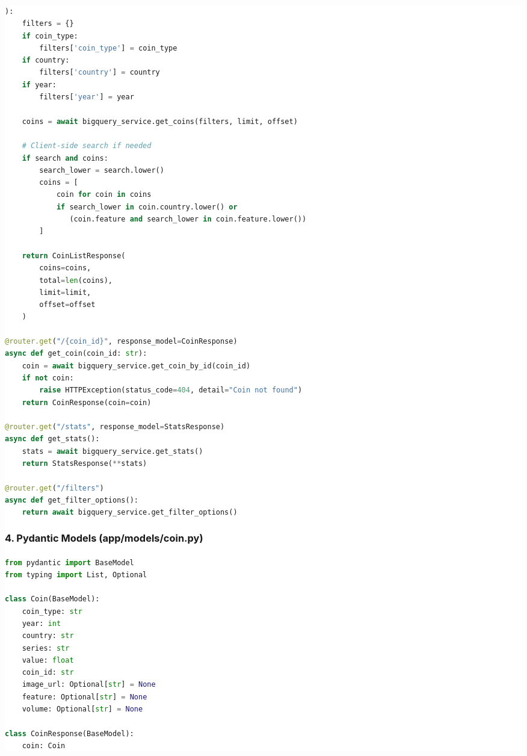```python
):
    filters = {}
    if coin_type:
        filters['coin_type'] = coin_type
    if country:
        filters['country'] = country
    if year:
        filters['year'] = year

    coins = await bigquery_service.get_coins(filters, limit, offset)
    
    # Client-side search if needed
    if search and coins:
        search_lower = search.lower()
        coins = [
            coin for coin in coins 
            if search_lower in coin.country.lower() or 
               (coin.feature and search_lower in coin.feature.lower())
        ]

    return CoinListResponse(
        coins=coins,
        total=len(coins),
        limit=limit,
        offset=offset
    )

@router.get("/{coin_id}", response_model=CoinResponse)
async def get_coin(coin_id: str):
    coin = await bigquery_service.get_coin_by_id(coin_id)
    if not coin:
        raise HTTPException(status_code=404, detail="Coin not found")
    return CoinResponse(coin=coin)

@router.get("/stats", response_model=StatsResponse)
async def get_stats():
    stats = await bigquery_service.get_stats()
    return StatsResponse(**stats)

@router.get("/filters")
async def get_filter_options():
    return await bigquery_service.get_filter_options()
```

### 4. Pydantic Models (app/models/coin.py)
```python
from pydantic import BaseModel
from typing import List, Optional

class Coin(BaseModel):
    coin_type: str
    year: int
    country: str
    series: str
    value: float
    coin_id: str
    image_url: Optional[str] = None
    feature: Optional[str] = None
    volume: Optional[str] = None

class CoinResponse(BaseModel):
    coin: Coin

```